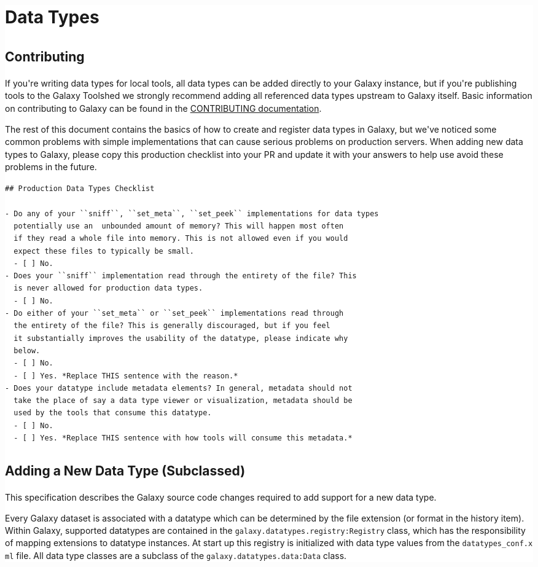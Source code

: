 # Data Types

## Contributing

If you're writing data types for local tools, all data types
can be added directly to your Galaxy instance, but if you're
publishing tools to the Galaxy Toolshed we strongly recommend
adding all referenced data types upstream to Galaxy itself.
Basic information on contributing to Galaxy can be found in
the
[CONTRIBUTING documentation](https://github.com/galaxyproject/galaxy/blob/dev/CONTRIBUTING.md).

The rest of this document contains the basics of how to create and register
data types in Galaxy, but we've noticed some common problems with simple
implementations that can cause serious problems on production servers.
When adding new data types to Galaxy, please copy this production checklist
into your PR and update it with your answers to help use avoid these problems
in the future.

```
## Production Data Types Checklist

- Do any of your ``sniff``, ``set_meta``, ``set_peek`` implementations for data types 
  potentially use an  unbounded amount of memory? This will happen most often
  if they read a whole file into memory. This is not allowed even if you would
  expect these files to typically be small.
  - [ ] No.
- Does your ``sniff`` implementation read through the entirety of the file? This
  is never allowed for production data types.
  - [ ] No.
- Do either of your ``set_meta`` or ``set_peek`` implementations read through
  the entirety of the file? This is generally discouraged, but if you feel
  it substantially improves the usability of the datatype, please indicate why
  below.
  - [ ] No.
  - [ ] Yes. *Replace THIS sentence with the reason.*
- Does your datatype include metadata elements? In general, metadata should not
  take the place of say a data type viewer or visualization, metadata should be
  used by the tools that consume this datatype.
  - [ ] No.
  - [ ] Yes. *Replace THIS sentence with how tools will consume this metadata.*
```

## Adding a New Data Type (Subclassed)

This specification describes the Galaxy source code
changes required to add support for a new data type.

Every Galaxy dataset is associated with a datatype
which can be determined by the file extension (or
format in the history item). Within Galaxy, supported
datatypes are contained in the
`galaxy.datatypes.registry:Registry` class, which has
the responsibility of mapping extensions to datatype
instances. At start up this registry is initialized
with data type values from the `datatypes_conf.xml`
file. All data type classes are a subclass of the
`galaxy.datatypes.data:Data` class.
